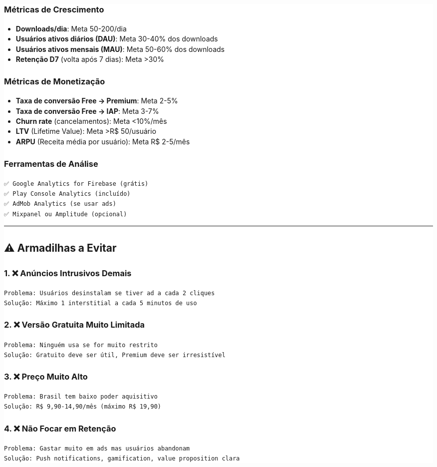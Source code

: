 ### Métricas de Crescimento

- **Downloads/dia**: Meta 50-200/dia
- **Usuários ativos diários (DAU)**: Meta 30-40% dos downloads
- **Usuários ativos mensais (MAU)**: Meta 50-60% dos downloads
- **Retenção D7** (volta após 7 dias): Meta >30%

### Métricas de Monetização

- **Taxa de conversão Free → Premium**: Meta 2-5%
- **Taxa de conversão Free → IAP**: Meta 3-7%
- **Churn rate** (cancelamentos): Meta <10%/mês
- **LTV** (Lifetime Value): Meta >R$ 50/usuário
- **ARPU** (Receita média por usuário): Meta R$ 2-5/mês

### Ferramentas de Análise

```
✅ Google Analytics for Firebase (grátis)
✅ Play Console Analytics (incluído)
✅ AdMob Analytics (se usar ads)
✅ Mixpanel ou Amplitude (opcional)
```

---

## ⚠️ Armadilhas a Evitar

### 1. ❌ **Anúncios Intrusivos Demais**

```
Problema: Usuários desinstalam se tiver ad a cada 2 cliques
Solução: Máximo 1 interstitial a cada 5 minutos de uso
```

### 2. ❌ **Versão Gratuita Muito Limitada**

```
Problema: Ninguém usa se for muito restrito
Solução: Gratuito deve ser útil, Premium deve ser irresistível
```

### 3. ❌ **Preço Muito Alto**

```
Problema: Brasil tem baixo poder aquisitivo
Solução: R$ 9,90-14,90/mês (máximo R$ 19,90)
```

### 4. ❌ **Não Focar em Retenção**

```
Problema: Gastar muito em ads mas usuários abandonam
Solução: Push notifications, gamification, value proposition clara
```
